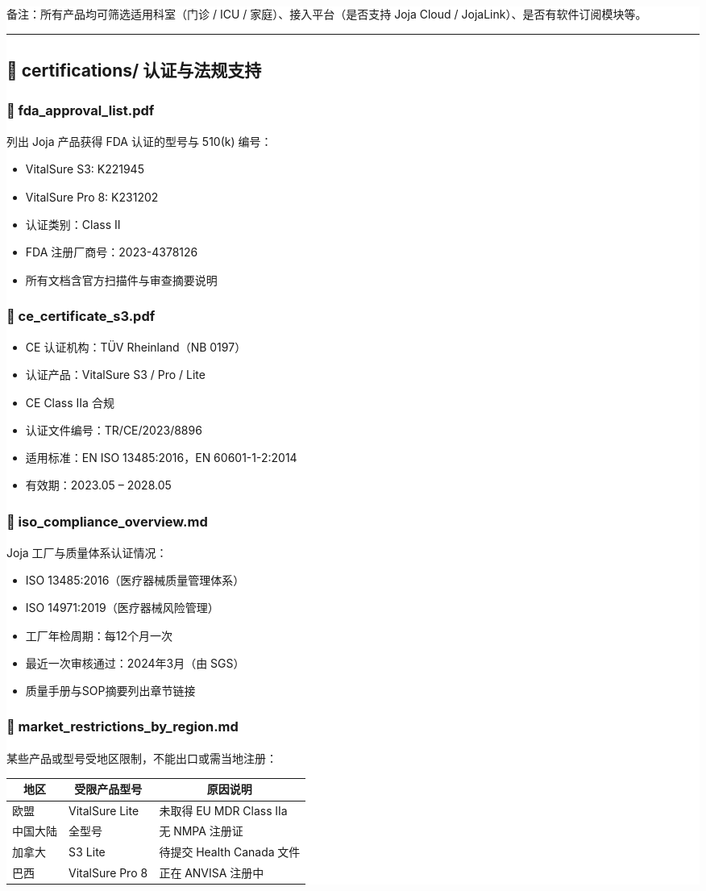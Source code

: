 备注：所有产品均可筛选适用科室（门诊 / ICU / 家庭）、接入平台（是否支持 Joja Cloud / JojaLink）、是否有软件订阅模块等。

---

## 📁 certifications/ 认证与法规支持

### 🔹 fda_approval_list.pdf

列出 Joja 产品获得 FDA 认证的型号与 510(k) 编号：

- VitalSure S3: K221945
    
- VitalSure Pro 8: K231202
    
- 认证类别：Class II
    
- FDA 注册厂商号：2023-4378126
    
- 所有文档含官方扫描件与审查摘要说明
    

### 🔹 ce_certificate_s3.pdf

- CE 认证机构：TÜV Rheinland（NB 0197）
    
- 认证产品：VitalSure S3 / Pro / Lite
    
- CE Class IIa 合规
    
- 认证文件编号：TR/CE/2023/8896
    
- 适用标准：EN ISO 13485:2016，EN 60601-1-2:2014
    
- 有效期：2023.05 – 2028.05
    

### 🔹 iso_compliance_overview.md

Joja 工厂与质量体系认证情况：

- ISO 13485:2016（医疗器械质量管理体系）
    
- ISO 14971:2019（医疗器械风险管理）
    
- 工厂年检周期：每12个月一次
    
- 最近一次审核通过：2024年3月（由 SGS）
    
- 质量手册与SOP摘要列出章节链接
    

### 🔹 market_restrictions_by_region.md

某些产品或型号受地区限制，不能出口或需当地注册：

|地区|受限产品型号|原因说明|
|---|---|---|
|欧盟|VitalSure Lite|未取得 EU MDR Class IIa|
|中国大陆|全型号|无 NMPA 注册证|
|加拿大|S3 Lite|待提交 Health Canada 文件|
|巴西|VitalSure Pro 8|正在 ANVISA 注册中|
